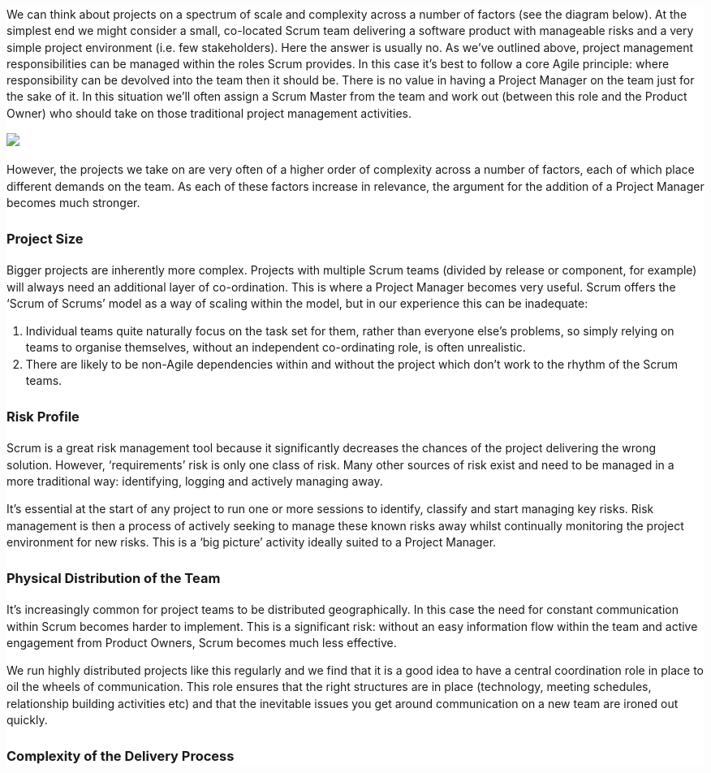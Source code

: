 We can think about projects on a spectrum of scale and complexity across a number of factors (see the diagram below). At the simplest end we might consider a small, co-located Scrum team delivering a software product with manageable risks and a very simple project environment (i.e. few stakeholders). Here the answer is usually no. As we’ve outlined above, project management responsibilities can be managed within the roles Scrum provides. In this case it’s best to follow a core Agile principle: where responsibility can be devolved into the team then it should be. There is no value in having a Project Manager on the team just for the sake of it. In this situation we’ll often assign a Scrum Master from the team and work out (between this role and the Product Owner) who should take on those traditional project management activities. 

<img src="{{ site.baseurl }}/sfoley/assets/imageOne.png" />

However, the projects we take on are very often of a higher order of complexity across a number of factors, each of which place different demands on the team. As each of these factors increase in relevance, the argument for the addition of a Project Manager becomes much stronger. 

### Project Size

Bigger projects are inherently more complex. Projects with multiple Scrum teams (divided by release or component, for example) will always need an additional layer of co-ordination. This is where a Project Manager becomes very useful. Scrum offers the ‘Scrum of Scrums’ model as a way of scaling within the model, but in our experience this can be inadequate:

1. Individual teams quite naturally focus on the task set for them, rather than everyone else’s problems, so simply relying on teams to organise themselves, without an independent co-ordinating role, is often unrealistic.
1. There are likely to be non-Agile dependencies within and without the project which don’t work to the rhythm of the Scrum teams. 

### Risk Profile

Scrum is a great risk management tool because it significantly decreases the chances of the project delivering the wrong solution. However, ‘requirements’ risk is only one class of risk. Many other sources of risk exist and need to be managed in a more traditional way: identifying, logging and actively managing away. 

It’s essential at the start of any project to run one or more sessions to identify, classify and start managing key risks. Risk management is then a process of actively seeking to manage these known risks away whilst continually monitoring the project environment for new risks. This is a ‘big picture’ activity ideally suited to a Project Manager.

### Physical Distribution of the Team

It’s increasingly common for project teams to be distributed geographically. In this case the need for constant communication within Scrum becomes harder to implement. This is a significant risk: without an easy information flow within the team and active engagement from Product Owners, Scrum becomes much less effective. 

We run highly distributed projects like this regularly and we find that it is a good idea to have a central coordination role in place to oil the wheels of communication. This role ensures that the right structures are in place (technology, meeting schedules, relationship building activities etc) and that the inevitable issues you get around communication on a new team are ironed out quickly. 

### Complexity of the Delivery Process
